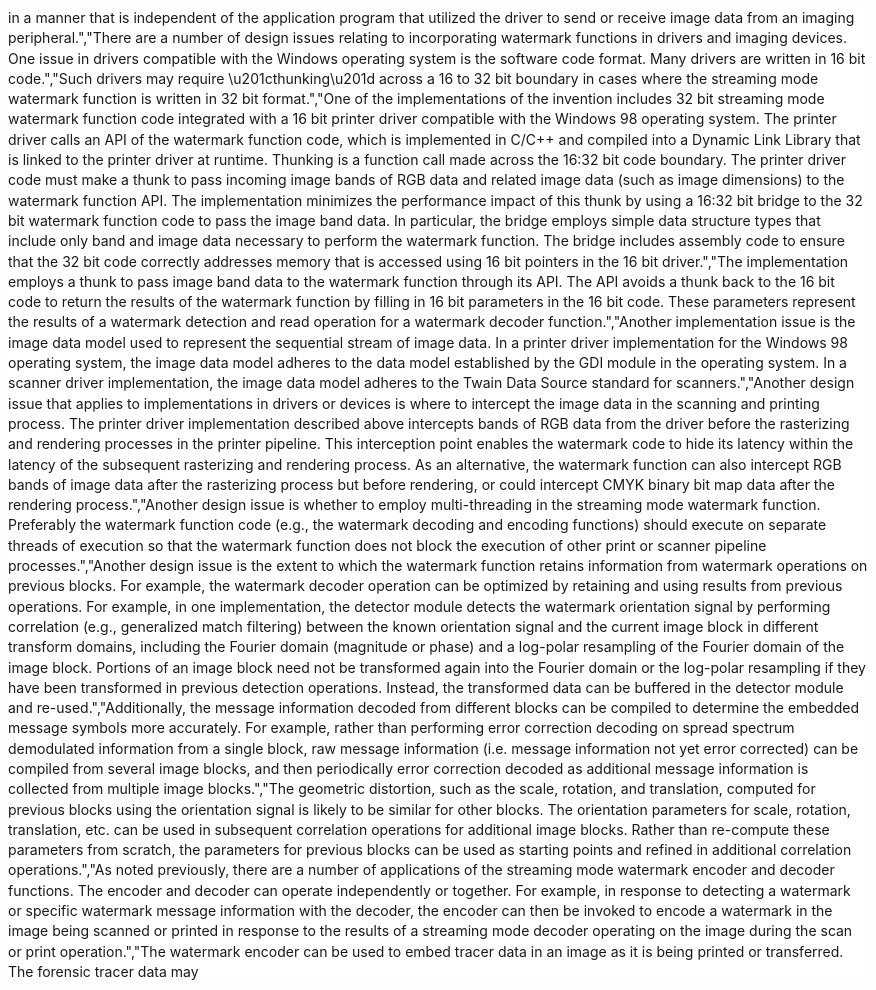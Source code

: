 in a manner that is independent of the application program that utilized the driver to send or receive image data from an imaging peripheral.","There are a number of design issues relating to incorporating watermark functions in drivers and imaging devices. One issue in drivers compatible with the Windows operating system is the software code format. Many drivers are written in 16 bit code.","Such drivers may require \u201cthunking\u201d across a 16 to 32 bit boundary in cases where the streaming mode watermark function is written in 32 bit format.","One of the implementations of the invention includes 32 bit streaming mode watermark function code integrated with a 16 bit printer driver compatible with the Windows 98 operating system. The printer driver calls an API of the watermark function code, which is implemented in C\/C++ and compiled into a Dynamic Link Library that is linked to the printer driver at runtime. Thunking is a function call made across the 16:32 bit code boundary. The printer driver code must make a thunk to pass incoming image bands of RGB data and related image data (such as image dimensions) to the watermark function API. The implementation minimizes the performance impact of this thunk by using a 16:32 bit bridge to the 32 bit watermark function code to pass the image band data. In particular, the bridge employs simple data structure types that include only band and image data necessary to perform the watermark function. The bridge includes assembly code to ensure that the 32 bit code correctly addresses memory that is accessed using 16 bit pointers in the 16 bit driver.","The implementation employs a thunk to pass image band data to the watermark function through its API. The API avoids a thunk back to the 16 bit code to return the results of the watermark function by filling in 16 bit parameters in the 16 bit code. These parameters represent the results of a watermark detection and read operation for a watermark decoder function.","Another implementation issue is the image data model used to represent the sequential stream of image data. In a printer driver implementation for the Windows 98 operating system, the image data model adheres to the data model established by the GDI module in the operating system. In a scanner driver implementation, the image data model adheres to the Twain Data Source standard for scanners.","Another design issue that applies to implementations in drivers or devices is where to intercept the image data in the scanning and printing process. The printer driver implementation described above intercepts bands of RGB data from the driver before the rasterizing and rendering processes in the printer pipeline. This interception point enables the watermark code to hide its latency within the latency of the subsequent rasterizing and rendering process. As an alternative, the watermark function can also intercept RGB bands of image data after the rasterizing process but before rendering, or could intercept CMYK binary bit map data after the rendering process.","Another design issue is whether to employ multi-threading in the streaming mode watermark function. Preferably the watermark function code (e.g., the watermark decoding and encoding functions) should execute on separate threads of execution so that the watermark function does not block the execution of other print or scanner pipeline processes.","Another design issue is the extent to which the watermark function retains information from watermark operations on previous blocks. For example, the watermark decoder operation can be optimized by retaining and using results from previous operations. For example, in one implementation, the detector module detects the watermark orientation signal by performing correlation (e.g., generalized match filtering) between the known orientation signal and the current image block in different transform domains, including the Fourier domain (magnitude or phase) and a log-polar resampling of the Fourier domain of the image block. Portions of an image block need not be transformed again into the Fourier domain or the log-polar resampling if they have been transformed in previous detection operations. Instead, the transformed data can be buffered in the detector module and re-used.","Additionally, the message information decoded from different blocks can be compiled to determine the embedded message symbols more accurately. For example, rather than performing error correction decoding on spread spectrum demodulated information from a single block, raw message information (i.e. message information not yet error corrected) can be compiled from several image blocks, and then periodically error correction decoded as additional message information is collected from multiple image blocks.","The geometric distortion, such as the scale, rotation, and translation, computed for previous blocks using the orientation signal is likely to be similar for other blocks. The orientation parameters for scale, rotation, translation, etc. can be used in subsequent correlation operations for additional image blocks. Rather than re-compute these parameters from scratch, the parameters for previous blocks can be used as starting points and refined in additional correlation operations.","As noted previously, there are a number of applications of the streaming mode watermark encoder and decoder functions. The encoder and decoder can operate independently or together. For example, in response to detecting a watermark or specific watermark message information with the decoder, the encoder can then be invoked to encode a watermark in the image being scanned or printed in response to the results of a streaming mode decoder operating on the image during the scan or print operation.","The watermark encoder can be used to embed tracer data in an image as it is being printed or transferred. The forensic tracer data may